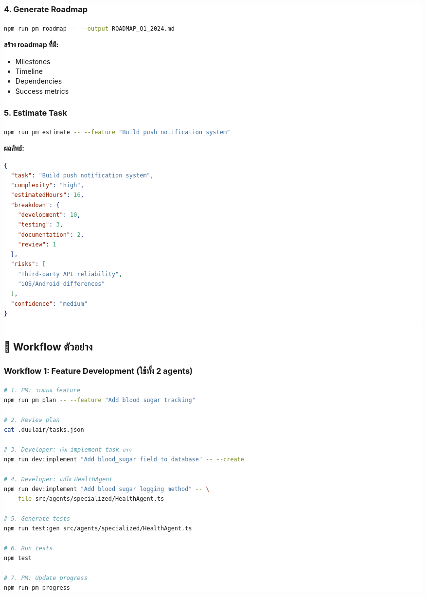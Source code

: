 ### 4. Generate Roadmap

```bash
npm run pm roadmap -- --output ROADMAP_Q1_2024.md
```

**สร้าง roadmap ที่มี:**
- Milestones
- Timeline
- Dependencies
- Success metrics

### 5. Estimate Task

```bash
npm run pm estimate -- --feature "Build push notification system"
```

**ผลลัพธ์:**
```json
{
  "task": "Build push notification system",
  "complexity": "high",
  "estimatedHours": 16,
  "breakdown": {
    "development": 10,
    "testing": 3,
    "documentation": 2,
    "review": 1
  },
  "risks": [
    "Third-party API reliability",
    "iOS/Android differences"
  ],
  "confidence": "medium"
}
```

---

## 🎯 Workflow ตัวอย่าง

### Workflow 1: Feature Development (ใช้ทั้ง 2 agents)

```bash
# 1. PM: วางแผน feature
npm run pm plan -- --feature "Add blood sugar tracking"

# 2. Review plan
cat .duulair/tasks.json

# 3. Developer: เริ่ม implement task แรก
npm run dev:implement "Add blood_sugar field to database" -- --create

# 4. Developer: แก้ไข HealthAgent
npm run dev:implement "Add blood sugar logging method" -- \
  --file src/agents/specialized/HealthAgent.ts

# 5. Generate tests
npm run test:gen src/agents/specialized/HealthAgent.ts

# 6. Run tests
npm test

# 7. PM: Update progress
npm run pm progress
```